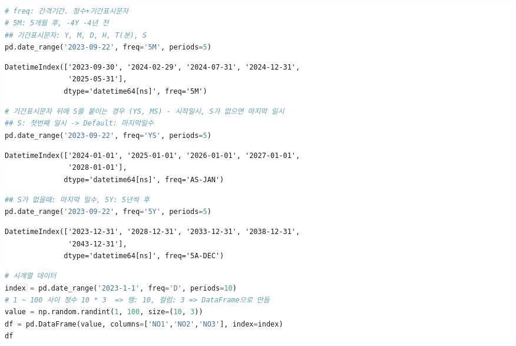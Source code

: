 


```python
# freq: 간격기간. 정수+기간표시문자
# 5M: 5개월 후, -4Y -4년 전
## 기간표시문자: Y, M, D, H, T(분), S
pd.date_range('2023-09-22', freq='5M', periods=5)
```




    DatetimeIndex(['2023-09-30', '2024-02-29', '2024-07-31', '2024-12-31',
                   '2025-05-31'],
                  dtype='datetime64[ns]', freq='5M')




```python
# 기간표시문자 뒤에 S를 붙이는 경우 (YS, MS) - 시작일시, S가 없으면 마지막 일시
## S: 첫번째 일시 -> Default: 마지막일수
pd.date_range('2023-09-22', freq='YS', periods=5)
```




    DatetimeIndex(['2024-01-01', '2025-01-01', '2026-01-01', '2027-01-01',
                   '2028-01-01'],
                  dtype='datetime64[ns]', freq='AS-JAN')




```python
## S가 없을때: 마지막 일수, 5Y: 5년씩 후
pd.date_range('2023-09-22', freq='5Y', periods=5)
```




    DatetimeIndex(['2023-12-31', '2028-12-31', '2033-12-31', '2038-12-31',
                   '2043-12-31'],
                  dtype='datetime64[ns]', freq='5A-DEC')




```python
# 시계열 데이터
index = pd.date_range('2023-1-1', freq='D', periods=10)
# 1 ~ 100 사이 정수 10 * 3  => 행: 10, 컬럼: 3 => DataFrame으로 만듬
value = np.random.randint(1, 100, size=(10, 3))
df = pd.DataFrame(value, columns=['NO1','NO2','NO3'], index=index)
df
```




<div>
<style scoped>
    .dataframe tbody tr th:only-of-type {
        vertical-align: middle;
    }
